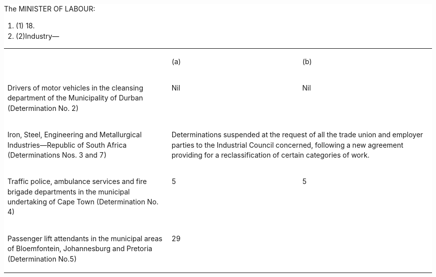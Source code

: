 </question>

<answer by="#minister_of_labour" to="#oldfield">

<from>The MINISTER OF LABOUR:</from>

<ol>

<li>(1) 18.</li>

<li>(2)Industry&#x2014;</li></ol>

<table>

<tr>

<td><p></p></td>

<td><p>(a)</p></td>

<td><p>(b)</p></td>

</tr>

<tr>

<td><p>Drivers of motor vehicles in the cleansing department of the Municipality of Durban (Determination No. 2)</p></td>

<td><p>Nil</p></td>

<td><p>Nil</p></td>

</tr>

<tr>

<td><p>Iron, Steel, Engineering and Metallurgical Industries&#x2014;Republic of South Africa (Determinations Nos. 3 and 7)</p></td>

<td colspan="2"><p>Determinations suspended at the request of all the trade union and employer parties to the Industrial Council concerned, following a new agreement providing for a reclassification of certain categories of work.</p></td>

</tr>

<tr>

<td><p>Traffic police, ambulance services and fire brigade departments in the municipal undertaking of Cape Town (Determination No. 4)</p></td>

<td><p>5</p></td>

<td><p>5</p></td>

</tr>

<tr>

<td><p>Passenger lift attendants in the municipal areas of Bloemfontein, Johannesburg and Pretoria (Determination No.5)</p></td>

<td><p>29</p></td>
